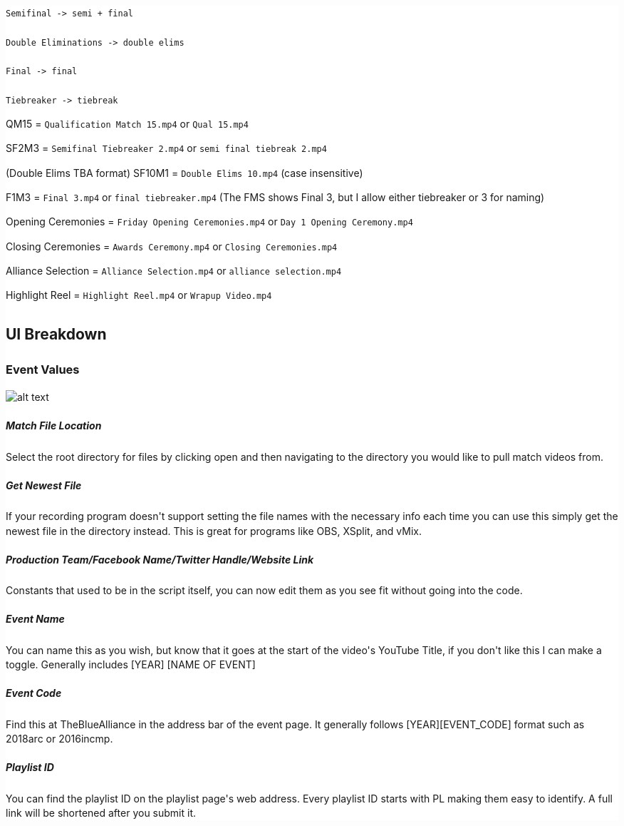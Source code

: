     Semifinal -> semi + final

    Double Eliminations -> double elims
    
    Final -> final
    
    Tiebreaker -> tiebreak

QM15 = `Qualification Match 15.mp4` or `Qual 15.mp4`

SF2M3 = `Semifinal Tiebreaker 2.mp4` or `semi final tiebreak 2.mp4`

(Double Elims TBA format) SF10M1 = `Double Elims 10.mp4` (case insensitive)

F1M3 = `Final 3.mp4` or `final tiebreaker.mp4` (The FMS shows Final 3, but I allow either tiebreaker or 3 for naming)

Opening Ceremonies = `Friday Opening Ceremonies.mp4` or `Day 1 Opening Ceremony.mp4`

Closing Ceremonies = `Awards Ceremony.mp4` or `Closing Ceremonies.mp4`

Alliance Selection = `Alliance Selection.mp4` or `alliance selection.mp4`

Highlight Reel = `Highlight Reel.mp4` or `Wrapup Video.mp4`

## UI Breakdown
### Event Values
![alt text](https://i.imgur.com/m5He8Ki.png)

##### Match File Location
Select the root directory for files by clicking open and then navigating to the directory you would like to pull match videos from.

##### Get Newest File
If your recording program doesn't support setting the file names with the necessary info each time you can use this simply get the newest file in the directory instead. This is great for programs like OBS, XSplit, and vMix.

##### Production Team/Facebook Name/Twitter Handle/Website Link
Constants that used to be in the script itself, you can now edit them as you see fit without going into the code.

##### Event Name
You can name this as you wish, but know that it goes at the start of the video's YouTube Title, if you don't like this I can make a toggle. Generally includes [YEAR] [NAME OF EVENT]

##### Event Code
Find this at TheBlueAlliance in the address bar of the event page. It generally follows [YEAR][EVENT_CODE] format such as 2018arc or 2016incmp.

##### Playlist ID
You can find the playlist ID on the playlist page's web address. Every playlist ID starts with PL making them easy to identify. A full link will be shortened after you submit it.
